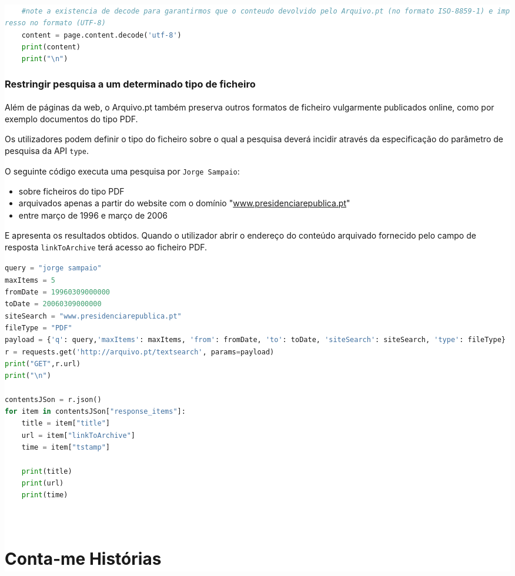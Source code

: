 ```python
    #note a existencia de decode para garantirmos que o conteudo devolvido pelo Arquivo.pt (no formato ISO-8859-1) e impresso no formato (UTF-8)
    content = page.content.decode('utf-8')
    print(content)
    print("\n")

```

### Restringir pesquisa a um determinado tipo de ficheiro

Além de páginas da web, o Arquivo.pt também preserva outros formatos de ficheiro vulgarmente publicados online, como por exemplo documentos do tipo PDF.

Os utilizadores podem definir o tipo do ficheiro sobre o qual a pesquisa deverá incidir através da especificação do parâmetro de pesquisa da API `type`.

O seguinte código executa uma pesquisa por `Jorge Sampaio`:
* sobre ficheiros do tipo PDF
* arquivados apenas a partir do website com o domínio "www.presidenciarepublica.pt" 
* entre março de 1996 e março de 2006

E apresenta os resultados obtidos. Quando o utilizador abrir o endereço do conteúdo arquivado fornecido pelo campo de resposta `linkToArchive` terá acesso ao ficheiro PDF.


```python
query = "jorge sampaio"
maxItems = 5
fromDate = 19960309000000
toDate = 20060309000000
siteSearch = "www.presidenciarepublica.pt"
fileType = "PDF"
payload = {'q': query,'maxItems': maxItems, 'from': fromDate, 'to': toDate, 'siteSearch': siteSearch, 'type': fileType}
r = requests.get('http://arquivo.pt/textsearch', params=payload)
print("GET",r.url)
print("\n")

contentsJSon = r.json()
for item in contentsJSon["response_items"]:
    title = item["title"]
    url = item["linkToArchive"]
    time = item["tstamp"]
    
    print(title)
    print(url)
    print(time)
    
    
```  

# Conta-me Histórias
